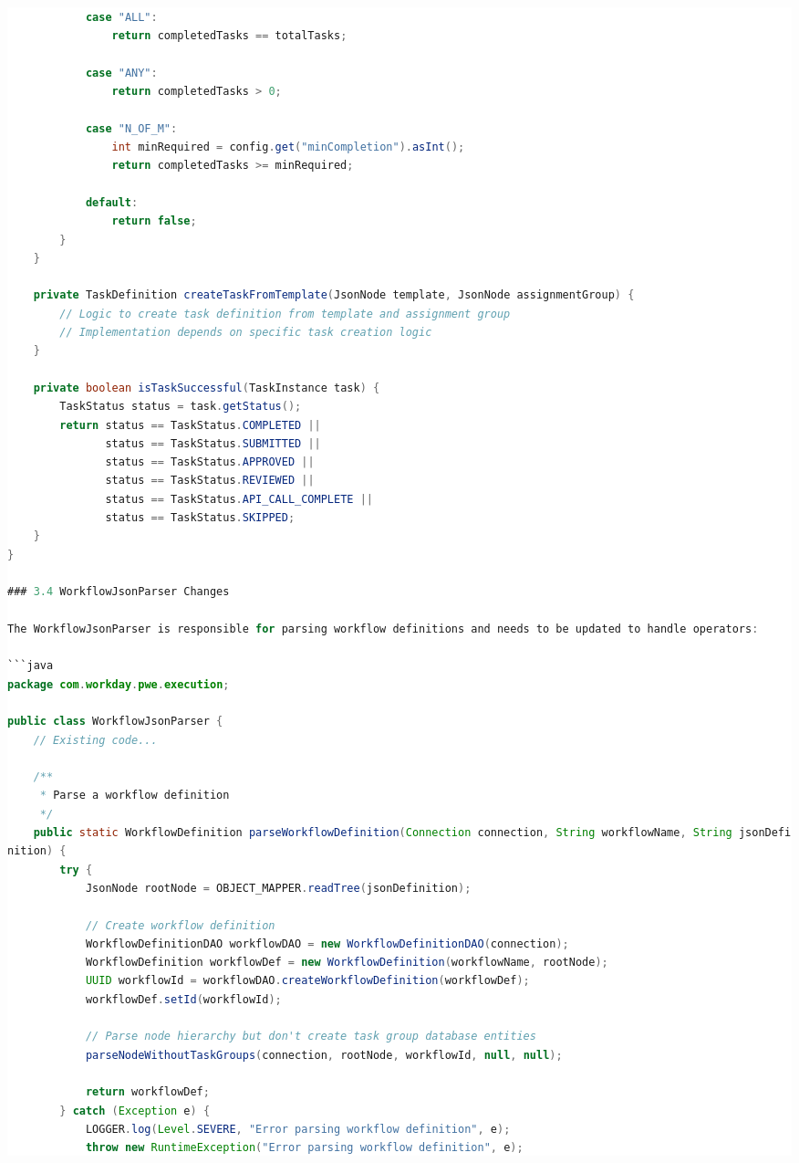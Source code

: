 ```java
            case "ALL":
                return completedTasks == totalTasks;
                
            case "ANY":
                return completedTasks > 0;
                
            case "N_OF_M":
                int minRequired = config.get("minCompletion").asInt();
                return completedTasks >= minRequired;
                
            default:
                return false;
        }
    }
    
    private TaskDefinition createTaskFromTemplate(JsonNode template, JsonNode assignmentGroup) {
        // Logic to create task definition from template and assignment group
        // Implementation depends on specific task creation logic
    }
    
    private boolean isTaskSuccessful(TaskInstance task) {
        TaskStatus status = task.getStatus();
        return status == TaskStatus.COMPLETED ||
               status == TaskStatus.SUBMITTED ||
               status == TaskStatus.APPROVED ||
               status == TaskStatus.REVIEWED ||
               status == TaskStatus.API_CALL_COMPLETE ||
               status == TaskStatus.SKIPPED;
    }
}

### 3.4 WorkflowJsonParser Changes

The WorkflowJsonParser is responsible for parsing workflow definitions and needs to be updated to handle operators:

```java
package com.workday.pwe.execution;

public class WorkflowJsonParser {
    // Existing code...
    
    /**
     * Parse a workflow definition
     */
    public static WorkflowDefinition parseWorkflowDefinition(Connection connection, String workflowName, String jsonDefinition) {
        try {
            JsonNode rootNode = OBJECT_MAPPER.readTree(jsonDefinition);
            
            // Create workflow definition
            WorkflowDefinitionDAO workflowDAO = new WorkflowDefinitionDAO(connection);
            WorkflowDefinition workflowDef = new WorkflowDefinition(workflowName, rootNode);
            UUID workflowId = workflowDAO.createWorkflowDefinition(workflowDef);
            workflowDef.setId(workflowId);
            
            // Parse node hierarchy but don't create task group database entities
            parseNodeWithoutTaskGroups(connection, rootNode, workflowId, null, null);
            
            return workflowDef;
        } catch (Exception e) {
            LOGGER.log(Level.SEVERE, "Error parsing workflow definition", e);
            throw new RuntimeException("Error parsing workflow definition", e);
```